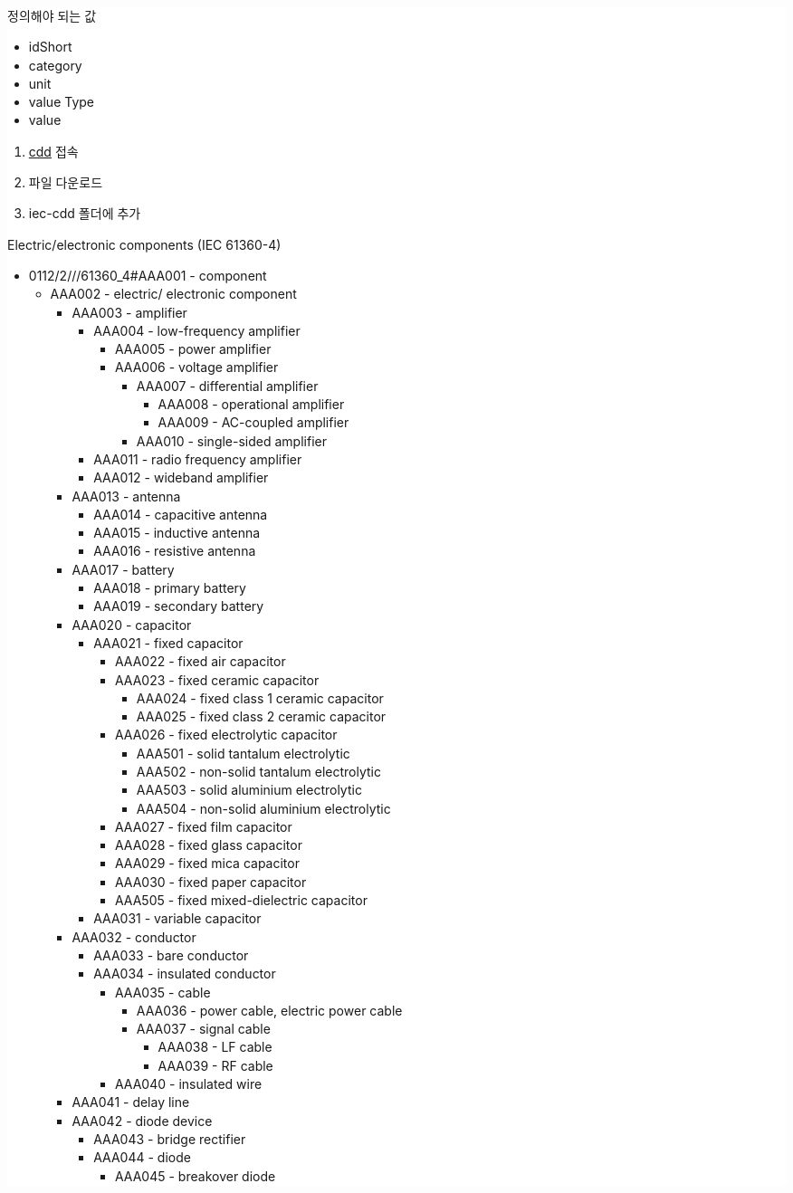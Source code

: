 정의해야 되는 값

- idShort
- category
- unit
- value Type
- value

1. [cdd](https://cdd.iec.ch/) 접속

2. 파일 다운로드

3. iec-cdd 폴더에 추가

Electric/electronic components (IEC 61360-4)

- 0112/2///61360_4#AAA001 - component
    - AAA002 - electric/ electronic component
        - AAA003 - amplifier
            - AAA004 - low-frequency amplifier
                - AAA005 - power amplifier
                - AAA006 - voltage amplifier
                    - AAA007 - differential amplifier
                        - AAA008 - operational amplifier
                        - AAA009 - AC-coupled amplifier
                    - AAA010 - single-sided amplifier
            - AAA011 - radio frequency amplifier
            - AAA012 - wideband amplifier
        - AAA013 - antenna
            - AAA014 - capacitive antenna
            - AAA015 - inductive antenna
            - AAA016 - resistive antenna
        - AAA017 - battery
            - AAA018 - primary battery
            - AAA019 - secondary battery
        - AAA020 - capacitor
            - AAA021 - fixed capacitor
                - AAA022 - fixed air capacitor
                - AAA023 - fixed ceramic capacitor
                    - AAA024 - fixed class 1 ceramic capacitor
                    - AAA025 - fixed class 2 ceramic capacitor
                - AAA026 - fixed electrolytic capacitor
                    - AAA501 - solid tantalum electrolytic
                    - AAA502 - non-solid tantalum electrolytic
                    - AAA503 - solid aluminium electrolytic
                    - AAA504 - non-solid aluminium electrolytic
                - AAA027 - fixed film capacitor
                - AAA028 - fixed glass capacitor
                - AAA029 - fixed mica capacitor
                - AAA030 - fixed paper capacitor
                - AAA505 - fixed mixed-dielectric capacitor
            - AAA031 - variable capacitor
        - AAA032 - conductor
            - AAA033 - bare conductor
            - AAA034 - insulated conductor
                - AAA035 - cable
                    - AAA036 - power cable, electric power cable
                    - AAA037 - signal cable
                        - AAA038 - LF cable
                        - AAA039 - RF cable
                - AAA040 - insulated wire
        - AAA041 - delay line
        - AAA042 - diode device
            - AAA043 - bridge rectifier
            - AAA044 - diode
                - AAA045 - breakover diode